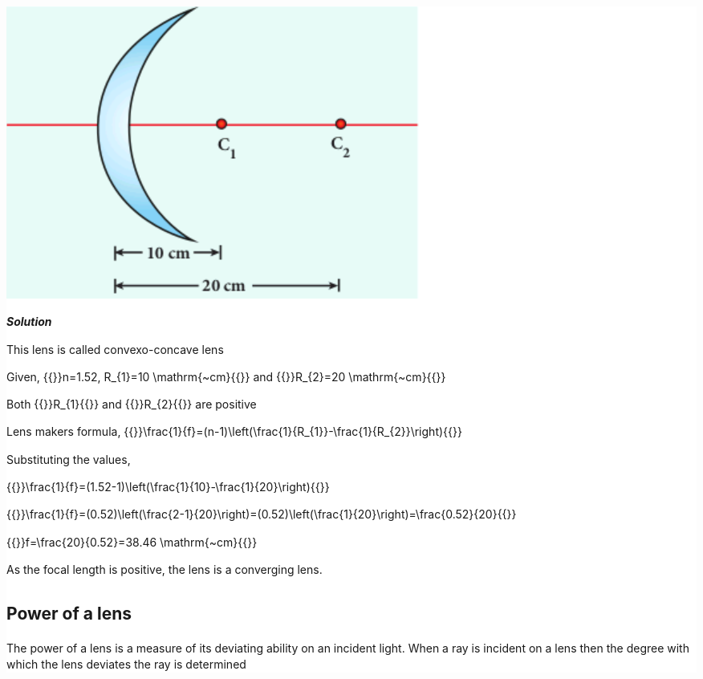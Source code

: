 ![biconvex lens](6.13.2.png "")  

**_Solution_** 

This lens is called convexo-concave lens

Given, {{<katex>}}n=1.52, R_{1}=10 \mathrm{~cm}{{</katex>}} and {{<katex>}}R_{2}=20 \mathrm{~cm}{{</katex>}}

Both {{<katex>}}R_{1}{{</katex>}} and {{<katex>}}R_{2}{{</katex>}} are positive

Lens makers formula, {{<katex>}}\frac{1}{f}=(n-1)\left(\frac{1}{R_{1}}-\frac{1}{R_{2}}\right){{</katex>}}

Substituting the values,

{{<katex>}}\frac{1}{f}=(1.52-1)\left(\frac{1}{10}-\frac{1}{20}\right){{</katex>}}

{{<katex>}}\frac{1}{f}=(0.52)\left(\frac{2-1}{20}\right)=(0.52)\left(\frac{1}{20}\right)=\frac{0.52}{20}{{</katex>}}

{{<katex>}}f=\frac{20}{0.52}=38.46 \mathrm{~cm}{{</katex>}}

As the focal length is positive, the lens is a converging lens.

## Power of a lens

The power of a lens is a measure of its deviating ability on an incident light. When a ray is incident on a lens then the degree with which the lens deviates the ray is determined
